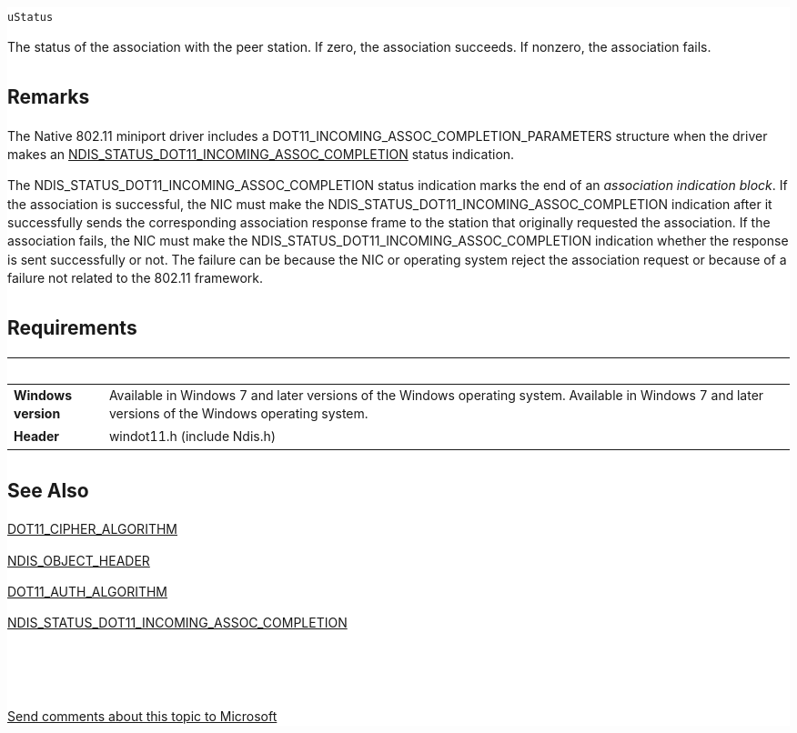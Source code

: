 `uStatus`

The status of the association with the peer station. If zero, the association succeeds. If
     nonzero, the association fails.

## Remarks
The Native 802.11 miniport driver includes a DOT11_INCOMING_ASSOC_COMPLETION_PARAMETERS structure when
    the driver makes an 
    <a href="https://msdn.microsoft.com/en-us/library/windows/hardware/ff547647">
    NDIS_STATUS_DOT11_INCOMING_ASSOC_COMPLETION</a> status indication.

The NDIS_STATUS_DOT11_INCOMING_ASSOC_COMPLETION status indication marks the end of an 
    <i>association indication block</i>. If the association is successful, the NIC must make the
    NDIS_STATUS_DOT11_INCOMING_ASSOC_COMPLETION indication after it successfully sends the corresponding
    association response frame to the station that originally requested the association. If the association
    fails, the NIC must make the NDIS_STATUS_DOT11_INCOMING_ASSOC_COMPLETION indication whether the response
    is sent successfully or not. The failure can be because the NIC or operating system reject the
    association request or because of a failure not related to the 802.11 framework.

## Requirements
| &nbsp; | &nbsp; |
| ---- |:---- |
| **Windows version** | Available in Windows 7 and later versions of the Windows operating   system. Available in Windows 7 and later versions of the Windows operating   system. |
| **Header** | windot11.h (include Ndis.h) |

## See Also

<a href="..\wlantypes\ne-wlantypes-_dot11_cipher_algorithm.md">DOT11_CIPHER_ALGORITHM</a>

<a href="..\ntddndis\ns-ntddndis-_ndis_object_header.md">NDIS_OBJECT_HEADER</a>

<a href="..\wlantypes\ne-wlantypes-_dot11_auth_algorithm.md">DOT11_AUTH_ALGORITHM</a>

<a href="https://msdn.microsoft.com/en-us/library/windows/hardware/ff547647">
   NDIS_STATUS_DOT11_INCOMING_ASSOC_COMPLETION</a>

 

 

<a href="mailto:wsddocfb@microsoft.com?subject=Documentation%20feedback [netvista\netvista]:%20DOT11_INCOMING_ASSOC_COMPLETION_PARAMETERS structure%20 RELEASE:%20(1/18/2018)&amp;body=%0A%0APRIVACY STATEMENT%0A%0AWe use your feedback to improve the documentation. We don't use your email address for any other purpose, and we'll remove your email address from our system after the issue that you're reporting is fixed. While we're working to fix this issue, we might send you an email message to ask for more info. Later, we might also send you an email message to let you know that we've addressed your feedback.%0A%0AFor more info about Microsoft's privacy policy, see http://privacy.microsoft.com/en-us/default.aspx." title="Send comments about this topic to Microsoft">Send comments about this topic to Microsoft</a>